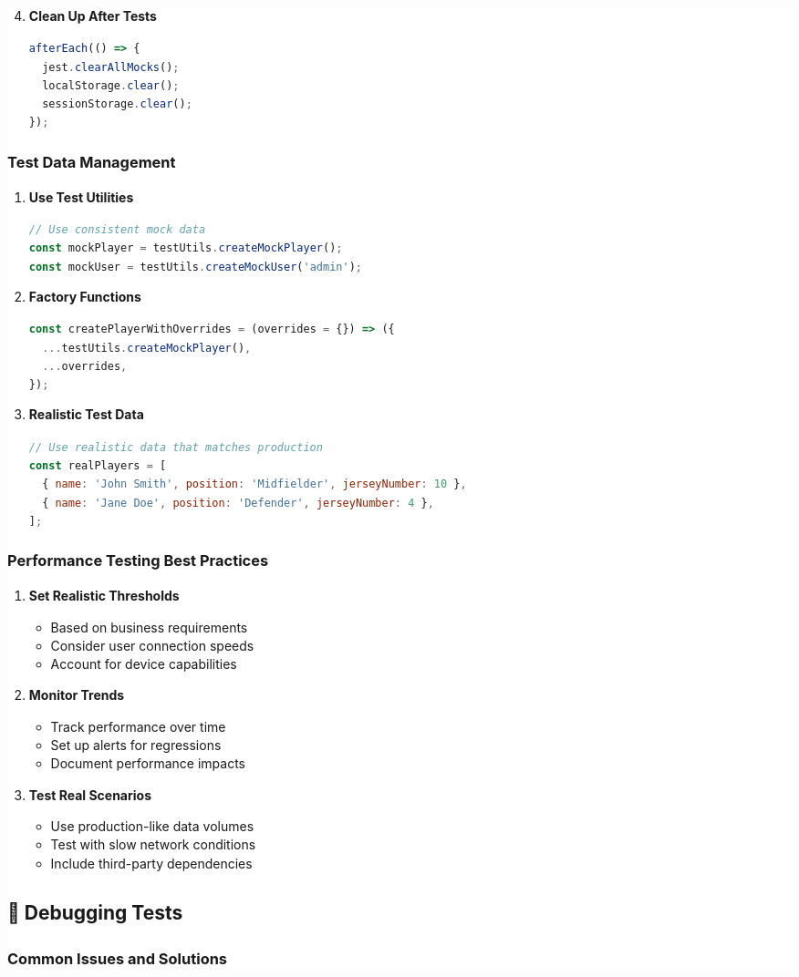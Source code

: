 4. **Clean Up After Tests**
   ```javascript
   afterEach(() => {
     jest.clearAllMocks();
     localStorage.clear();
     sessionStorage.clear();
   });
   ```

### Test Data Management

1. **Use Test Utilities**
   ```javascript
   // Use consistent mock data
   const mockPlayer = testUtils.createMockPlayer();
   const mockUser = testUtils.createMockUser('admin');
   ```

2. **Factory Functions**
   ```javascript
   const createPlayerWithOverrides = (overrides = {}) => ({
     ...testUtils.createMockPlayer(),
     ...overrides,
   });
   ```

3. **Realistic Test Data**
   ```javascript
   // Use realistic data that matches production
   const realPlayers = [
     { name: 'John Smith', position: 'Midfielder', jerseyNumber: 10 },
     { name: 'Jane Doe', position: 'Defender', jerseyNumber: 4 },
   ];
   ```

### Performance Testing Best Practices

1. **Set Realistic Thresholds**
   - Based on business requirements
   - Consider user connection speeds
   - Account for device capabilities

2. **Monitor Trends**
   - Track performance over time
   - Set up alerts for regressions
   - Document performance impacts

3. **Test Real Scenarios**
   - Use production-like data volumes
   - Test with slow network conditions
   - Include third-party dependencies

## 🐛 Debugging Tests

### Common Issues and Solutions
